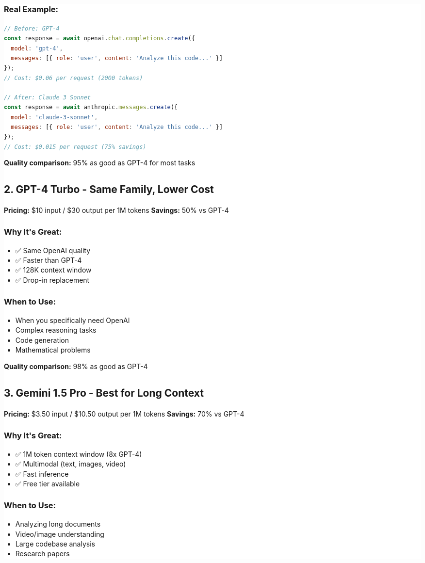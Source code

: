 ### Real Example:

```javascript
// Before: GPT-4
const response = await openai.chat.completions.create({
  model: 'gpt-4',
  messages: [{ role: 'user', content: 'Analyze this code...' }]
});
// Cost: $0.06 per request (2000 tokens)

// After: Claude 3 Sonnet
const response = await anthropic.messages.create({
  model: 'claude-3-sonnet',
  messages: [{ role: 'user', content: 'Analyze this code...' }]
});
// Cost: $0.015 per request (75% savings)
```

**Quality comparison:** 95% as good as GPT-4 for most tasks

## 2. GPT-4 Turbo - Same Family, Lower Cost

**Pricing:** $10 input / $30 output per 1M tokens
**Savings:** 50% vs GPT-4

### Why It's Great:
- ✅ Same OpenAI quality
- ✅ Faster than GPT-4
- ✅ 128K context window
- ✅ Drop-in replacement

### When to Use:
- When you specifically need OpenAI
- Complex reasoning tasks
- Code generation
- Mathematical problems

**Quality comparison:** 98% as good as GPT-4

## 3. Gemini 1.5 Pro - Best for Long Context

**Pricing:** $3.50 input / $10.50 output per 1M tokens
**Savings:** 70% vs GPT-4

### Why It's Great:
- ✅ 1M token context window (8x GPT-4)
- ✅ Multimodal (text, images, video)
- ✅ Fast inference
- ✅ Free tier available

### When to Use:
- Analyzing long documents
- Video/image understanding
- Large codebase analysis
- Research papers
